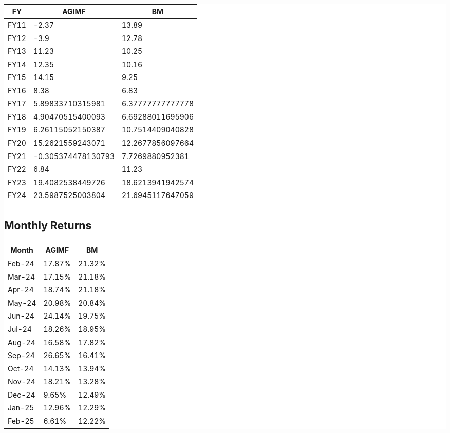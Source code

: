 | FY   | AGIMF              | BM               |
| ---- | ------------------ | ---------------- |
| FY11 | -2.37              | 13.89            |
| FY12 | -3.9               | 12.78            |
| FY13 | 11.23              | 10.25            |
| FY14 | 12.35              | 10.16            |
| FY15 | 14.15              | 9.25             |
| FY16 | 8.38               | 6.83             |
| FY17 | 5.89833710315981   | 6.37777777777778 |
| FY18 | 4.90470515400093   | 6.69288011695906 |
| FY19 | 6.26115052150387   | 10.7514409040828 |
| FY20 | 15.2621559243071   | 12.2677856097664 |
| FY21 | -0.305374478130793 | 7.7269880952381  |
| FY22 | 6.84               | 11.23            |
| FY23 | 19.4082538449726   | 18.6213941942574 |
| FY24 | 23.5987525003804   | 21.6945117647059 |

## Monthly Returns

| Month  | AGIMF  | BM     |
| ------ | ------ | ------ |
| Feb-24 | 17.87% | 21.32% |
| Mar-24 | 17.15% | 21.18% |
| Apr-24 | 18.74% | 21.18% |
| May-24 | 20.98% | 20.84% |
| Jun-24 | 24.14% | 19.75% |
| Jul-24 | 18.26% | 18.95% |
| Aug-24 | 16.58% | 17.82% |
| Sep-24 | 26.65% | 16.41% |
| Oct-24 | 14.13% | 13.94% |
| Nov-24 | 18.21% | 13.28% |
| Dec-24 | 9.65%  | 12.49% |
| Jan-25 | 12.96% | 12.29% |
| Feb-25 | 6.61%  | 12.22% |
